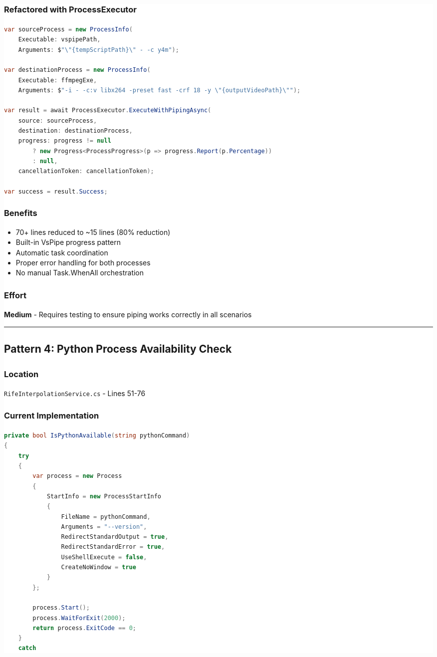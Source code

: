 ### Refactored with ProcessExecutor
```csharp
var sourceProcess = new ProcessInfo(
    Executable: vspipePath,
    Arguments: $"\"{tempScriptPath}\" - -c y4m");

var destinationProcess = new ProcessInfo(
    Executable: ffmpegExe,
    Arguments: $"-i - -c:v libx264 -preset fast -crf 18 -y \"{outputVideoPath}\"");

var result = await ProcessExecutor.ExecuteWithPipingAsync(
    source: sourceProcess,
    destination: destinationProcess,
    progress: progress != null
        ? new Progress<ProcessProgress>(p => progress.Report(p.Percentage))
        : null,
    cancellationToken: cancellationToken);

var success = result.Success;
```

### Benefits
- 70+ lines reduced to ~15 lines (80% reduction)
- Built-in VsPipe progress pattern
- Automatic task coordination
- Proper error handling for both processes
- No manual Task.WhenAll orchestration

### Effort
**Medium** - Requires testing to ensure piping works correctly in all scenarios

---

## Pattern 4: Python Process Availability Check

### Location
`RifeInterpolationService.cs` - Lines 51-76

### Current Implementation
```csharp
private bool IsPythonAvailable(string pythonCommand)
{
    try
    {
        var process = new Process
        {
            StartInfo = new ProcessStartInfo
            {
                FileName = pythonCommand,
                Arguments = "--version",
                RedirectStandardOutput = true,
                RedirectStandardError = true,
                UseShellExecute = false,
                CreateNoWindow = true
            }
        };

        process.Start();
        process.WaitForExit(2000);
        return process.ExitCode == 0;
    }
    catch
```